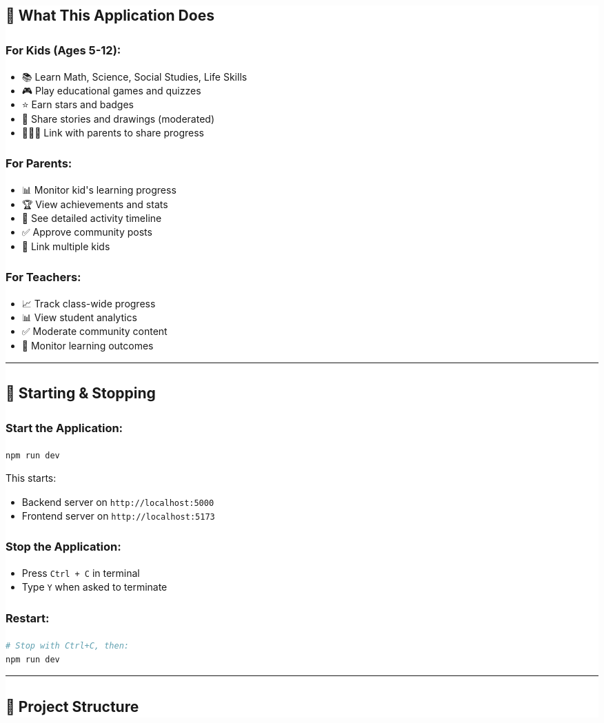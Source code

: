 
## 🎯 What This Application Does

### For Kids (Ages 5-12):
- 📚 Learn Math, Science, Social Studies, Life Skills
- 🎮 Play educational games and quizzes
- ⭐ Earn stars and badges
- 🎨 Share stories and drawings (moderated)
- 👨‍👩‍👧 Link with parents to share progress

### For Parents:
- 📊 Monitor kid's learning progress
- 🏆 View achievements and stats
- 👀 See detailed activity timeline
- ✅ Approve community posts
- 🔗 Link multiple kids

### For Teachers:
- 📈 Track class-wide progress
- 📊 View student analytics
- ✅ Moderate community content
- 🎯 Monitor learning outcomes

---

## 🚀 Starting & Stopping

### Start the Application:
```bash
npm run dev
```

This starts:
- Backend server on `http://localhost:5000`
- Frontend server on `http://localhost:5173`

### Stop the Application:
- Press `Ctrl + C` in terminal
- Type `Y` when asked to terminate

### Restart:
```bash
# Stop with Ctrl+C, then:
npm run dev
```

---

## 📁 Project Structure
